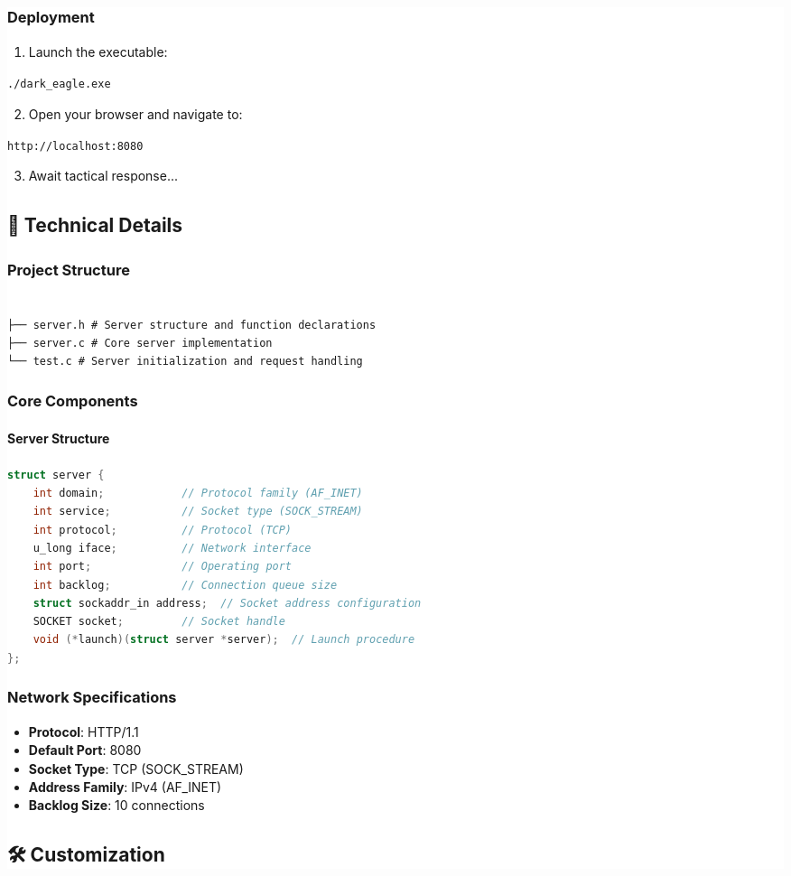 ### Deployment

1. Launch the executable:

```bash
./dark_eagle.exe
```

2. Open your browser and navigate to:

```
http://localhost:8080
```

3. Await tactical response...

## 🔧 Technical Details

### Project Structure

```

├── server.h # Server structure and function declarations
├── server.c # Core server implementation
└── test.c # Server initialization and request handling

```

### Core Components

#### Server Structure

```c
struct server {
    int domain;            // Protocol family (AF_INET)
    int service;           // Socket type (SOCK_STREAM)
    int protocol;          // Protocol (TCP)
    u_long iface;          // Network interface
    int port;              // Operating port
    int backlog;           // Connection queue size
    struct sockaddr_in address;  // Socket address configuration
    SOCKET socket;         // Socket handle
    void (*launch)(struct server *server);  // Launch procedure
};
```

### Network Specifications

- **Protocol**: HTTP/1.1
- **Default Port**: 8080
- **Socket Type**: TCP (SOCK_STREAM)
- **Address Family**: IPv4 (AF_INET)
- **Backlog Size**: 10 connections

## 🛠️ Customization
